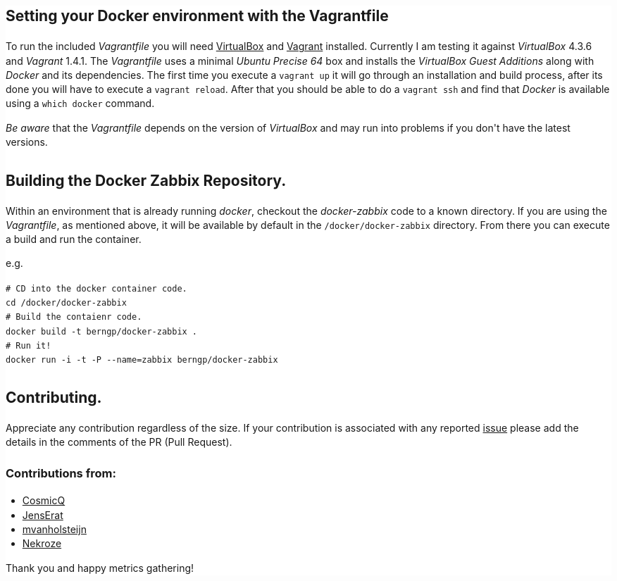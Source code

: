 ## Setting your Docker environment with the Vagrantfile

To run the included _Vagrantfile_ you will need [VirtualBox](https://www.virtualbox.org/) and [Vagrant](http://www.vagrantup.com/) installed. Currently I am testing it against _VirtualBox_ 4.3.6 and _Vagrant_ 1.4.1. The _Vagrantfile_ uses a minimal _Ubuntu Precise 64_ box and installs the _VirtualBox Guest Additions_ along with _Docker_ and its dependencies. The first time you execute a `vagrant up` it will go through an installation and build process, after its done you will have to execute a `vagrant reload`. After that you should be able to do a `vagrant ssh` and find that _Docker_ is available using a `which docker` command.

*Be aware* that the _Vagrantfile_ depends on the version of _VirtualBox_ and may run into problems if you don't have the latest versions.

## Building the Docker Zabbix Repository.

Within an environment that is already running _docker_, checkout the *docker-zabbix* code to a known directory. If you are using the _Vagrantfile_, as mentioned above, it will be available by default in the `/docker/docker-zabbix` directory. From there you can execute a build and run the container.

e.g.

```
# CD into the docker container code.
cd /docker/docker-zabbix
# Build the contaienr code.
docker build -t berngp/docker-zabbix .
# Run it!
docker run -i -t -P --name=zabbix berngp/docker-zabbix
```

## Contributing.

Appreciate any contribution regardless of the size. If your contribution is associated with any reported [issue](https://github.com/berngp/docker-zabbix/issues) please add the details in the comments of the PR (Pull Request).

### Contributions from:

* [CosmicQ](https://github.com/CosmicQ)
* [JensErat](https://github.com/JensErat)
* [mvanholsteijn](https://github.com/mvanholsteijn)
* [Nekroze](https://github.com/Nekroze)


Thank you and happy metrics gathering!
